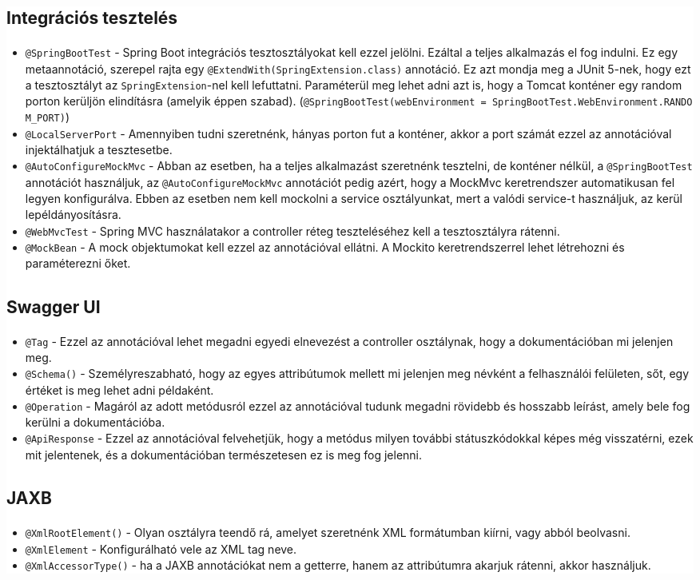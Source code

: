 ## Integrációs tesztelés

* `@SpringBootTest` - Spring Boot integrációs tesztosztályokat kell ezzel jelölni. Ezáltal a teljes alkalmazás el 
  fog indulni. Ez egy metaannotáció, szerepel rajta egy `@ExtendWith(SpringExtension.class)` annotáció. Ez azt 
  mondja meg a JUnit 5-nek, hogy ezt a tesztosztályt az `SpringExtension`-nel kell lefuttatni. Paraméterül meg 
  lehet adni azt is, hogy a Tomcat konténer egy random porton kerüljön elindításra (amelyik éppen szabad). 
  (`@SpringBootTest(webEnvironment = SpringBootTest.WebEnvironment.RANDOM_PORT)`)
* `@LocalServerPort` - Amennyiben tudni szeretnénk, hányas porton fut a konténer, akkor a port számát ezzel az 
  annotációval injektálhatjuk a tesztesetbe.
* `@AutoConfigureMockMvc` - Abban az esetben, ha a teljes alkalmazást szeretnénk tesztelni, de konténer nélkül, 
  a `@SpringBootTest` annotációt használjuk, az `@AutoConfigureMockMvc` annotációt pedig azért, hogy a MockMvc 
  keretrendszer automatikusan fel legyen konfigurálva. Ebben az esetben nem kell mockolni a service osztályunkat, 
  mert a valódi service-t használjuk, az kerül lepéldányosításra.
* `@WebMvcTest` - Spring MVC használatakor a controller réteg teszteléséhez kell a tesztosztályra rátenni.
* `@MockBean` - A mock objektumokat kell ezzel az annotációval ellátni. A Mockito keretrendszerrel lehet létrehozni 
  és paraméterezni őket.

## Swagger UI

* `@Tag` - Ezzel az annotációval lehet megadni egyedi elnevezést a controller osztálynak, hogy a dokumentációban 
   mi jelenjen meg.
* `@Schema()` - Személyreszabható, hogy az egyes attribútumok mellett mi jelenjen meg névként a felhasználói felületen, 
   sőt, egy értéket is meg lehet adni példaként.
* `@Operation` - Magáról az adott metódusról ezzel az annotációval tudunk megadni rövidebb és hosszabb leírást, amely 
   bele fog kerülni a dokumentációba.
* `@ApiResponse` - Ezzel az annotációval felvehetjük, hogy a metódus milyen további státuszkódokkal képes még visszatérni, 
   ezek mit jelentenek, és a dokumentációban természetesen ez is meg fog jelenni.

## JAXB

* `@XmlRootElement()` - Olyan osztályra teendő rá, amelyet szeretnénk XML formátumban kiírni, vagy abból beolvasni.
* `@XmlElement` - Konfigurálható vele az XML tag neve.
* `@XmlAccessorType()` - ha a JAXB annotációkat nem a getterre, hanem az attribútumra akarjuk rátenni, akkor használjuk.
